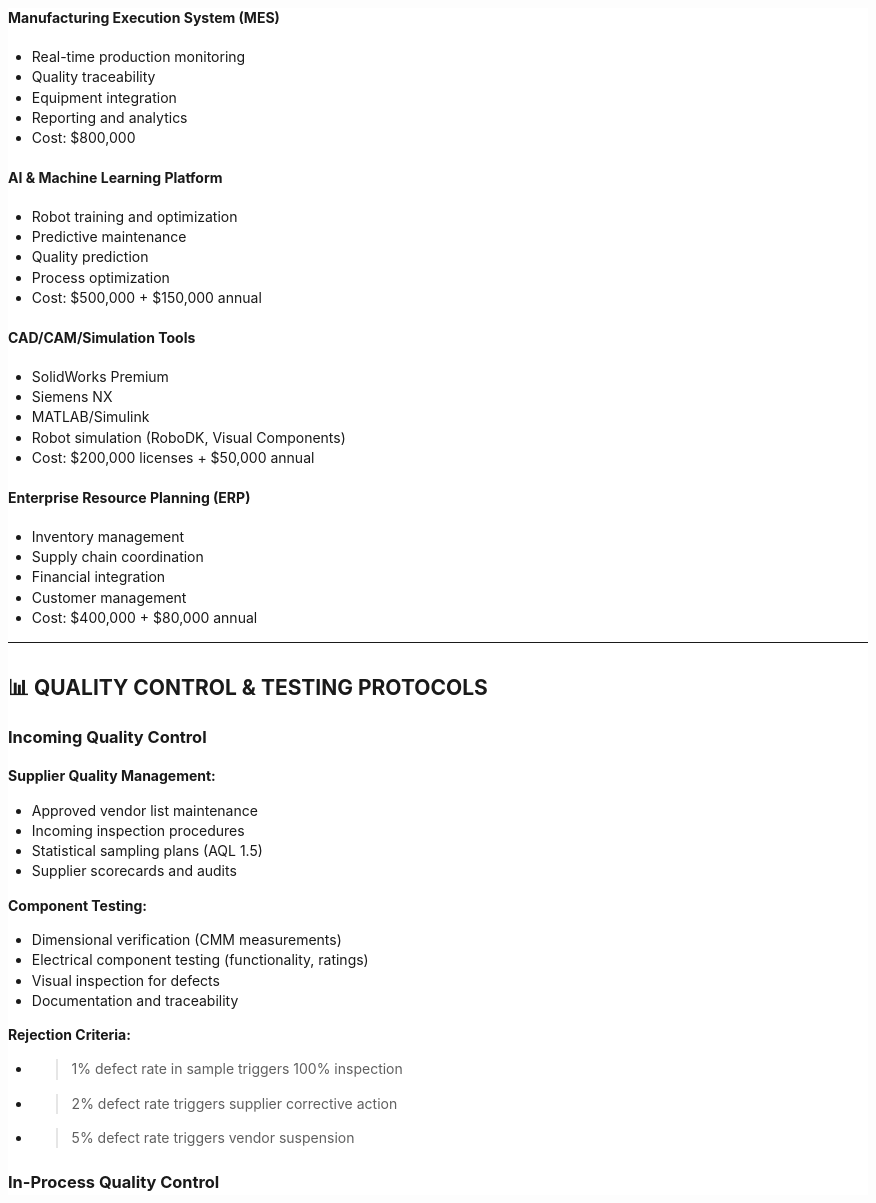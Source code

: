 #### Manufacturing Execution System (MES)
- Real-time production monitoring
- Quality traceability
- Equipment integration
- Reporting and analytics
- Cost: $800,000

#### AI & Machine Learning Platform
- Robot training and optimization
- Predictive maintenance
- Quality prediction
- Process optimization
- Cost: $500,000 + $150,000 annual

#### CAD/CAM/Simulation Tools
- SolidWorks Premium
- Siemens NX
- MATLAB/Simulink
- Robot simulation (RoboDK, Visual Components)
- Cost: $200,000 licenses + $50,000 annual

#### Enterprise Resource Planning (ERP)
- Inventory management
- Supply chain coordination
- Financial integration
- Customer management
- Cost: $400,000 + $80,000 annual

---

## 📊 QUALITY CONTROL & TESTING PROTOCOLS

### Incoming Quality Control

**Supplier Quality Management:**
- Approved vendor list maintenance
- Incoming inspection procedures
- Statistical sampling plans (AQL 1.5)
- Supplier scorecards and audits

**Component Testing:**
- Dimensional verification (CMM measurements)
- Electrical component testing (functionality, ratings)
- Visual inspection for defects
- Documentation and traceability

**Rejection Criteria:**
- >1% defect rate in sample triggers 100% inspection
- >2% defect rate triggers supplier corrective action
- >5% defect rate triggers vendor suspension

### In-Process Quality Control
